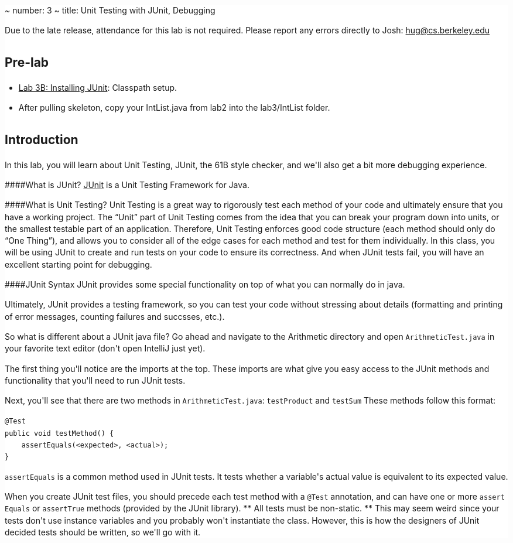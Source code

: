 ~ number: 3
~ title: Unit Testing with JUnit, Debugging

Due to the late release, attendance for this lab is not required. Please report any errors directly to Josh: hug@cs.berkeley.edu

Pre-lab
-------------------------------

- [Lab 3B: Installing JUnit](http://cs61b.ug/sp16/materials/lab/lab3b/lab3b.html): Classpath setup.
 
- After pulling skeleton, copy your IntList.java from lab2 into the lab3/IntList folder.

Introduction
--------------------------------
In this lab, you will learn about Unit Testing, JUnit, the 61B style checker, and we'll also get a bit more debugging experience.

####What is JUnit?
[JUnit](http://junit.org/) is a Unit Testing Framework for Java.

####What is Unit Testing?
Unit Testing is a great way to rigorously test each method of your code and ultimately ensure that you have a working project.
The “Unit” part of Unit Testing comes from the idea that you can break your program down into units, or the smallest testable part of an application.
Therefore, Unit Testing enforces good code structure (each method should only do “One Thing”), and allows you to consider all of the edge cases for each method and test for them individually.  In this class, you will be using JUnit to create and run tests on your code to ensure its correctness.  And when JUnit tests fail, you will have an excellent starting point for debugging.

####JUnit Syntax
JUnit provides some special functionality on top of what you can normally do in java.

Ultimately, JUnit provides a testing framework, so you can test your code without stressing about details (formatting and printing of error messages, counting failures and succsses, etc.).


So what is different about a JUnit java file?  Go ahead and navigate to the Arithmetic directory and open `ArithmeticTest.java` in your favorite text editor (don't open IntelliJ just yet).

The first thing you'll notice are the imports at the top.  These imports are what give you easy access to the JUnit methods and functionality that you'll need to run JUnit tests.

Next, you'll see that there are two methods in `ArithmeticTest.java`: `testProduct` and `testSum`
These methods follow this format:

    @Test
    public void testMethod() {
        assertEquals(<expected>, <actual>);
    }


`assertEquals` is a common method used in JUnit tests. It tests whether a variable's actual value is equivalent to its expected value.

When you create JUnit test files, you should precede each test method with a `@Test` annotation, and can have one or more `assertEquals` or `assertTrue` methods (provided by the JUnit library). ** All tests must be non-static. ** This may seem weird since your tests don't use instance variables and you probably won't instantiate the class. However, this is how the designers of JUnit decided tests should be written, so we'll go with it.
